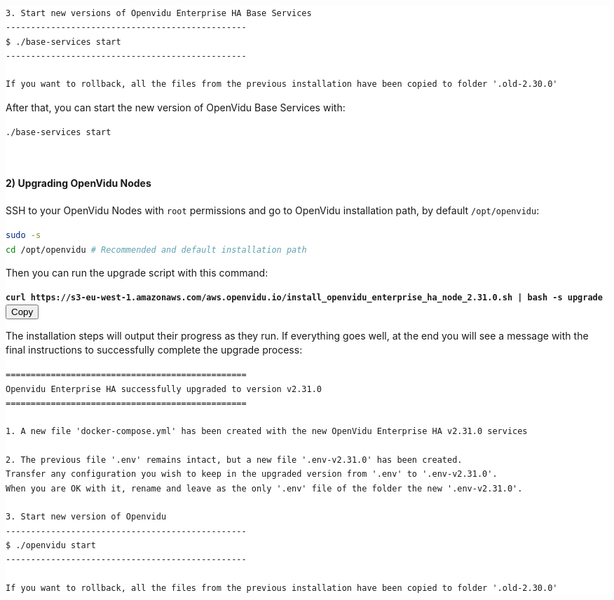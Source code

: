 ```console
3. Start new versions of Openvidu Enterprise HA Base Services
------------------------------------------------
$ ./base-services start
------------------------------------------------

If you want to rollback, all the files from the previous installation have been copied to folder '.old-2.30.0'
```

After that, you can start the new version of OpenVidu Base Services with:

```console
./base-services start
```

<br>

#### 2) Upgrading OpenVidu Nodes


SSH to your OpenVidu Nodes with `root` permissions and go to OpenVidu installation path, by default `/opt/openvidu`:

```bash
sudo -s
cd /opt/openvidu # Recommended and default installation path
```

Then you can run the upgrade script with this command:

<p style="text-align: start">
<code id="code-2"><strong>curl https://s3-eu-west-1.amazonaws.com/aws.openvidu.io/install_openvidu_enterprise_ha_node_2.31.0.sh | bash -s upgrade
</strong></code>
<button id="btn-copy-2" class="btn-xs btn-primary btn-copy-code hidden-xs" data-toggle="tooltip" data-placement="button"
                              title="Copy to Clipboard">Copy</button>
</p>

The installation steps will output their progress as they run. If everything goes well, at the end you will see a message with the final instructions to successfully complete the upgrade process:

```console
================================================
Openvidu Enterprise HA successfully upgraded to version v2.31.0
================================================

1. A new file 'docker-compose.yml' has been created with the new OpenVidu Enterprise HA v2.31.0 services

2. The previous file '.env' remains intact, but a new file '.env-v2.31.0' has been created.
Transfer any configuration you wish to keep in the upgraded version from '.env' to '.env-v2.31.0'.
When you are OK with it, rename and leave as the only '.env' file of the folder the new '.env-v2.31.0'.

3. Start new version of Openvidu
------------------------------------------------
$ ./openvidu start
------------------------------------------------

If you want to rollback, all the files from the previous installation have been copied to folder '.old-2.30.0'
```
